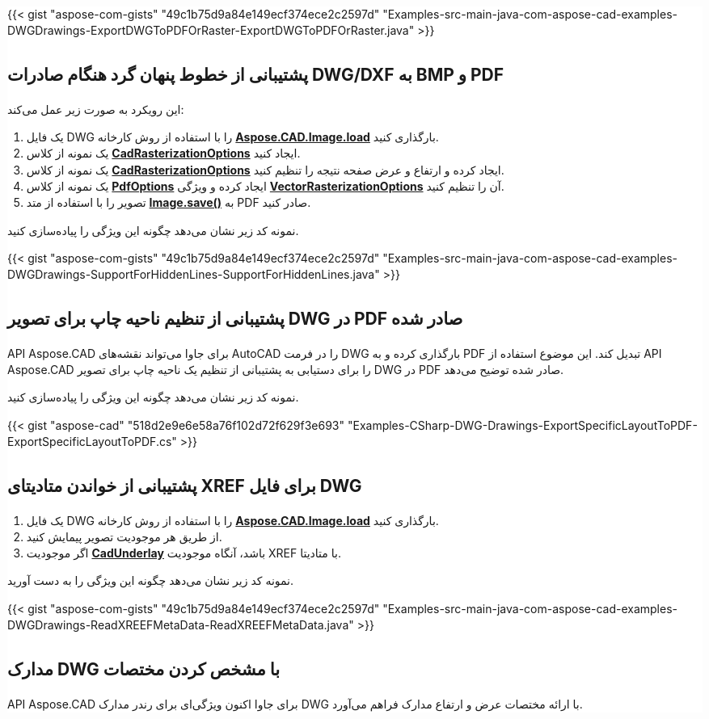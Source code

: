 {{< gist "aspose-com-gists" "49c1b75d9a84e149ecf374ece2c2597d" "Examples-src-main-java-com-aspose-cad-examples-DWGDrawings-ExportDWGToPDFOrRaster-ExportDWGToPDFOrRaster.java" >}}

## **پشتیبانی از خطوط پنهان گرد هنگام صادرات DWG/DXF به BMP و PDF**

این رویکرد به صورت زیر عمل می‌کند:

1. یک فایل DWG را با استفاده از روش کارخانه [**Aspose.CAD.Image.load**](https://reference.aspose.com/cad/java/com.aspose.cad/Image#load-java.io.InputStream-) بارگذاری کنید.
1. یک نمونه از کلاس [**CadRasterizationOptions**](https://reference.aspose.com/cad/java/com.aspose.cad.imageoptions/CadRasterizationOptions) ایجاد کنید.
1. یک نمونه از کلاس [**CadRasterizationOptions**](https://reference.aspose.com/cad/java/com.aspose.cad.imageoptions/CadRasterizationOptions) ایجاد کرده و ارتفاع و عرض صفحه نتیجه را تنظیم کنید.
1. یک نمونه از کلاس [**PdfOptions**](https://reference.aspose.com/cad/java/com.aspose.cad.imageoptions/PdfOptions) ایجاد کرده و ویژگی [**VectorRasterizationOptions**](https://reference.aspose.com/cad/java/com.aspose.cad.imageoptions/VectorRasterizationOptions) آن را تنظیم کنید.
1. تصویر را با استفاده از متد [**Image.save()**](https://reference.aspose.com/cad/java/com.aspose.cad/Image#save--) به PDF صادر کنید.

نمونه کد زیر نشان می‌دهد چگونه این ویژگی را پیاده‌سازی کنید.

{{< gist "aspose-com-gists" "49c1b75d9a84e149ecf374ece2c2597d" "Examples-src-main-java-com-aspose-cad-examples-DWGDrawings-SupportForHiddenLines-SupportForHiddenLines.java" >}}

## **پشتیبانی از تنظیم ناحیه چاپ برای تصویر DWG در PDF صادر شده**

API Aspose.CAD برای جاوا می‌تواند نقشه‌های AutoCAD را در فرمت DWG بارگذاری کرده و به PDF تبدیل کند. این موضوع استفاده از API Aspose.CAD را برای دستیابی به پشتیبانی از تنظیم یک ناحیه چاپ برای تصویر DWG در PDF صادر شده توضیح می‌دهد.

نمونه کد زیر نشان می‌دهد چگونه این ویژگی را پیاده‌سازی کنید.

{{< gist "aspose-cad" "518d2e9e6e58a76f102d72f629f3e693" "Examples-CSharp-DWG-Drawings-ExportSpecificLayoutToPDF-ExportSpecificLayoutToPDF.cs" >}}

## **پشتیبانی از خواندن متادیتای XREF برای فایل DWG**

1. یک فایل DWG را با استفاده از روش کارخانه [**Aspose.CAD.Image.load**](https://reference.aspose.com/cad/java/com.aspose.cad/Image#load-java.io.InputStream-) بارگذاری کنید.
1. از طریق هر موجودیت تصویر پیمایش کنید.
1. اگر موجودیت [**CadUnderlay**](https://reference.aspose.com/cad/java/com.aspose.cad.fileformats.cad.cadobjects/CadUnderlay) باشد، آنگاه موجودیت XREF با متادیتا.

نمونه کد زیر نشان می‌دهد چگونه این ویژگی را به دست آورید.

{{< gist "aspose-com-gists" "49c1b75d9a84e149ecf374ece2c2597d" "Examples-src-main-java-com-aspose-cad-examples-DWGDrawings-ReadXREEFMetaData-ReadXREEFMetaData.java" >}}

## **مدارک DWG با مشخص کردن مختصات**

API Aspose.CAD برای جاوا اکنون ویژگی‌ای برای رندر مدارک DWG با ارائه مختصات عرض و ارتفاع مدارک فراهم می‌آورد.
